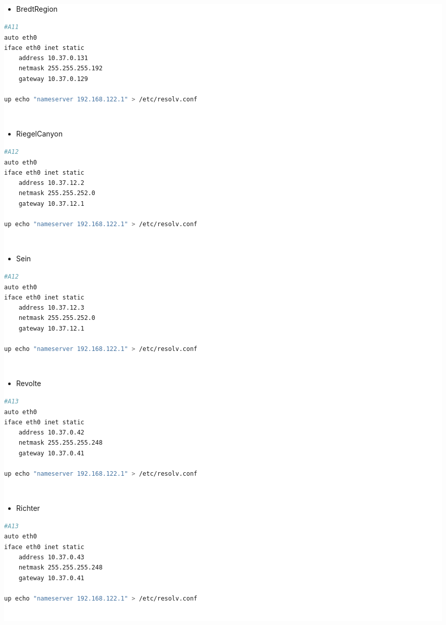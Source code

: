 * BredtRegion
```bash
#A11
auto eth0
iface eth0 inet static
	address 10.37.0.131
	netmask 255.255.255.192
	gateway 10.37.0.129

up echo "nameserver 192.168.122.1" > /etc/resolv.conf
```
<br>

* RiegelCanyon
```bash
#A12
auto eth0
iface eth0 inet static
	address 10.37.12.2
	netmask 255.255.252.0
	gateway 10.37.12.1

up echo "nameserver 192.168.122.1" > /etc/resolv.conf
```
<br>

* Sein
```bash
#A12
auto eth0
iface eth0 inet static
	address 10.37.12.3
	netmask 255.255.252.0
	gateway 10.37.12.1

up echo "nameserver 192.168.122.1" > /etc/resolv.conf
```
<br>

* Revolte
```bash
#A13
auto eth0
iface eth0 inet static
	address 10.37.0.42
	netmask 255.255.255.248
	gateway 10.37.0.41

up echo "nameserver 192.168.122.1" > /etc/resolv.conf
```
<br>

* Richter
```bash
#A13
auto eth0
iface eth0 inet static
	address 10.37.0.43
	netmask 255.255.255.248
	gateway 10.37.0.41

up echo "nameserver 192.168.122.1" > /etc/resolv.conf
```
<br>
